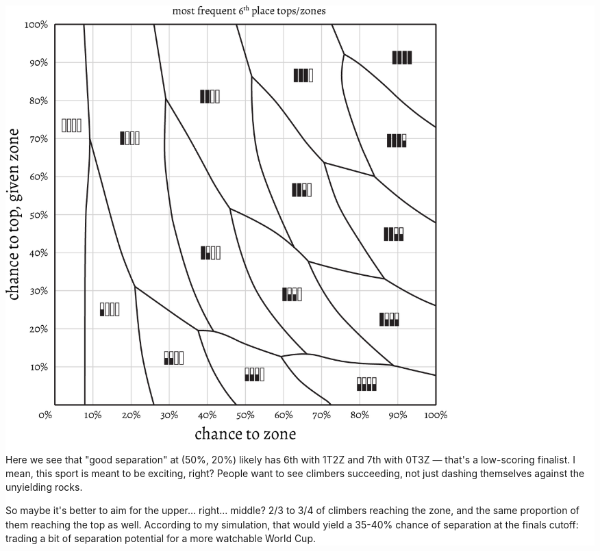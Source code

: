 <img src="resources/images/blog/12-3.png" style="width: 75%;" />

Here we see that "good separation" at (50%, 20%) likely has 6th with 1T2Z and 7th with 0T3Z — that's a low-scoring finalist. I mean, this sport is meant to be exciting, right? People want to see climbers succeeding, not just dashing themselves against the unyielding rocks.

So maybe it's better to aim for the upper... right... middle? 2/3 to 3/4 of climbers reaching the zone, and the same proportion of them reaching the top as well. According to my simulation, that would yield a 35-40% chance of separation at the finals cutoff: trading a bit of separation potential for a more watchable World Cup.
